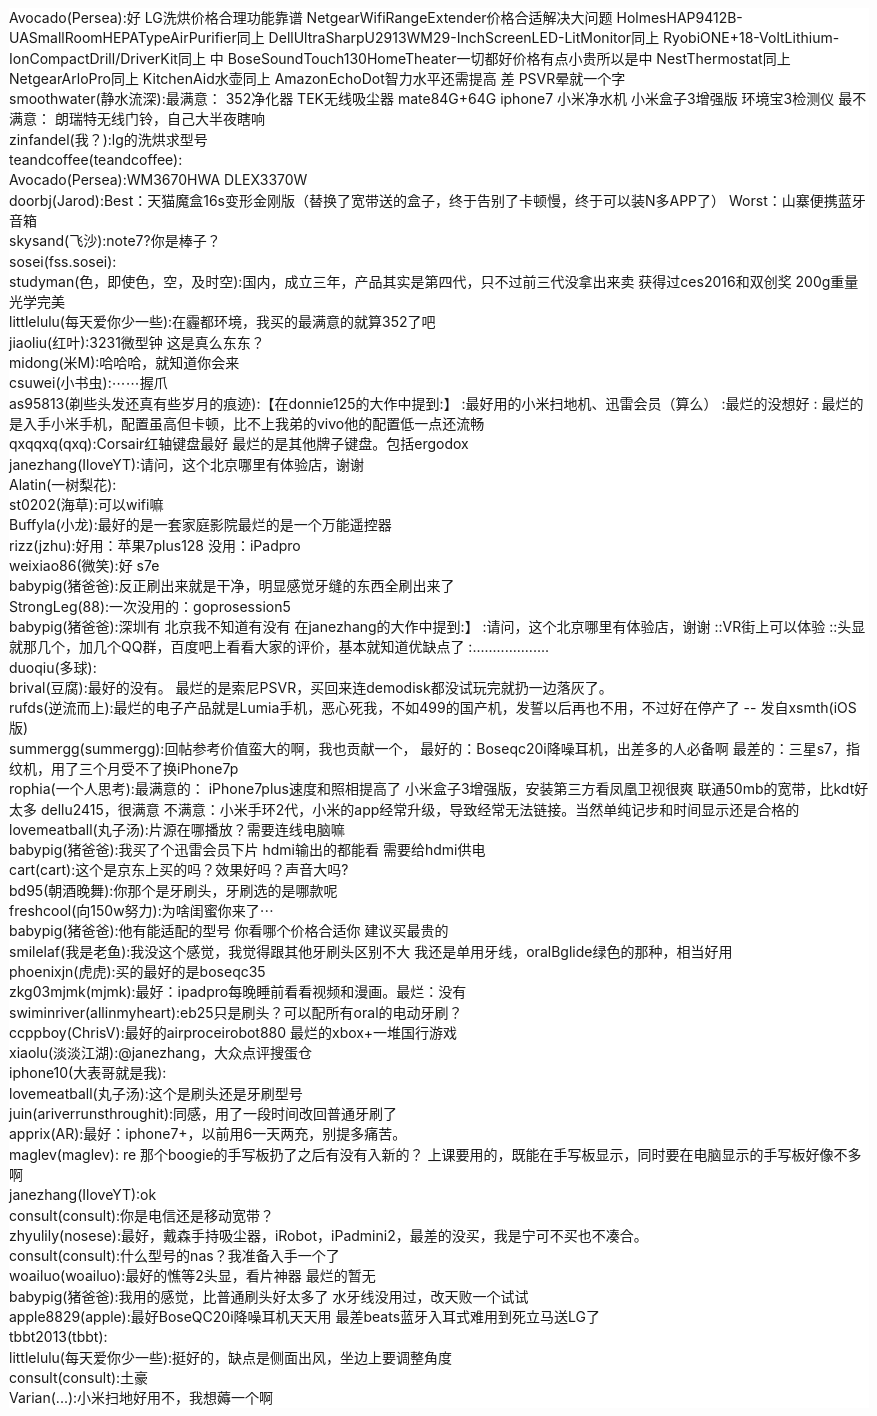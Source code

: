 Avocado(Persea):好 LG洗烘价格合理功能靠谱 NetgearWifiRangeExtender价格合适解决大问题 HolmesHAP9412B-UASmallRoomHEPATypeAirPurifier同上 DellUltraSharpU2913WM29-InchScreenLED-LitMonitor同上 RyobiONE+18-VoltLithium-IonCompactDrill\/DriverKit同上  中 BoseSoundTouch130HomeTheater一切都好价格有点小贵所以是中 NestThermostat同上 NetgearArloPro同上 KitchenAid水壶同上 AmazonEchoDot智力水平还需提高  差 PSVR晕就一个字 				
smoothwater(静水流深):最满意： 352净化器 TEK无线吸尘器 mate84G+64G iphone7 小米净水机 小米盒子3增强版 环境宝3检测仪  最不满意： 朗瑞特无线门铃，自己大半夜瞎响   				
zinfandel(我？):lg的洗烘求型号				
teandcoffee(teandcoffee): 				
Avocado(Persea):WM3670HWA DLEX3370W 				
doorbj(Jarod):Best：天猫魔盒16s变形金刚版（替换了宽带送的盒子，终于告别了卡顿慢，终于可以装N多APP了） Worst：山寨便携蓝牙音箱 				
skysand(飞沙):note7?你是棒子？				
sosei(fss.sosei):				
studyman(色，即使色，空，及时空):国内，成立三年，产品其实是第四代，只不过前三代没拿出来卖 获得过ces2016和双创奖 200g重量 光学完美 				
littlelulu(每天爱你少一些):在霾都环境，我买的最满意的就算352了吧				
jiaoliu(红叶):3231微型钟  这是真么东东？  				
midong(米M):哈哈哈，就知道你会来  				
csuwei(小书虫):⋯⋯握爪 				
as95813(剃些头发还真有些岁月的痕迹):【在donnie125的大作中提到:】 :最好用的小米扫地机、迅雷会员（算么） :最烂的没想好 : 最烂的是入手小米手机，配置虽高但卡顿，比不上我弟的vivo他的配置低一点还流畅 				
qxqqxq(qxq):Corsair红轴键盘最好  最烂的是其他牌子键盘。包括ergodox 				
janezhang(IloveYT):请问，这个北京哪里有体验店，谢谢				
Alatin(一树梨花):				
st0202(海草):可以wifi嘛  				
Buffyla(小龙):最好的是一套家庭影院最烂的是一个万能遥控器 				
rizz(jzhu):好用：苹果7plus128 没用：iPadpro 				
weixiao86(微笑):好 s7e 				
babypig(猪爸爸):反正刷出来就是干净，明显感觉牙缝的东西全刷出来了 				
StrongLeg(88):一次没用的：goprosession5 				
babypig(猪爸爸):深圳有 北京我不知道有没有  在janezhang的大作中提到:】 :请问，这个北京哪里有体验店，谢谢 ::VR街上可以体验 ::头显就那几个，加几个QQ群，百度吧上看看大家的评价，基本就知道优缺点了 :................... 				
duoqiu(多球): 				
brival(豆腐):最好的没有。 最烂的是索尼PSVR，买回来连demodisk都没试玩完就扔一边落灰了。  				
rufds(逆流而上):最烂的电子产品就是Lumia手机，恶心死我，不如499的国产机，发誓以后再也不用，不过好在停产了 -- 发自xsmth(iOS版) 				
summergg(summergg):回帖参考价值蛮大的啊，我也贡献一个， 最好的：Boseqc20i降噪耳机，出差多的人必备啊 最差的：三星s7，指纹机，用了三个月受不了换iPhone7p				
rophia(一个人思考):最满意的： iPhone7plus速度和照相提高了 小米盒子3增强版，安装第三方看凤凰卫视很爽 联通50mb的宽带，比kdt好太多 dellu2415，很满意  不满意：小米手环2代，小米的app经常升级，导致经常无法链接。当然单纯记步和时间显示还是合格的  				
lovemeatball(丸子汤):片源在哪播放？需要连线电脑嘛				
babypig(猪爸爸):我买了个迅雷会员下片 hdmi输出的都能看 需要给hdmi供电 				
cart(cart):这个是京东上买的吗？效果好吗？声音大吗? 				
bd95(朝酒晚舞):你那个是牙刷头，牙刷选的是哪款呢 				
freshcool(向150w努力):为啥闺蜜你来了⋯				
babypig(猪爸爸):他有能适配的型号 你看哪个价格合适你 建议买最贵的 				
smilelaf(我是老鱼):我没这个感觉，我觉得跟其他牙刷头区别不大 我还是单用牙线，oralBglide绿色的那种，相当好用 				
phoenixjn(虎虎):买的最好的是boseqc35				
zkg03mjmk(mjmk):最好：ipadpro每晚睡前看看视频和漫画。最烂：没有 				
swiminriver(allinmyheart):eb25只是刷头？可以配所有oral的电动牙刷？ 				
ccppboy(ChrisV):最好的airproceirobot880 最烂的xbox+一堆国行游戏 				
xiaolu(淡淡江湖):@janezhang，大众点评搜蛋仓 				
iphone10(大表哥就是我): 				
lovemeatball(丸子汤):这个是刷头还是牙刷型号 				
juin(ariverrunsthroughit):同感，用了一段时间改回普通牙刷了				
apprix(AR):最好：iphone7+，以前用6一天两充，别提多痛苦。				
maglev(maglev): re  那个boogie的手写板扔了之后有没有入新的？  上课要用的，既能在手写板显示，同时要在电脑显示的手写板好像不多啊    				
janezhang(IloveYT):ok				
consult(consult):你是电信还是移动宽带？				
zhyulily(nosese):最好，戴森手持吸尘器，iRobot，iPadmini2，最差的没买，我是宁可不买也不凑合。 				
consult(consult):什么型号的nas？我准备入手一个了				
woailuo(woailuo):最好的憔等2头显，看片神器 最烂的暂无 				
babypig(猪爸爸):我用的感觉，比普通刷头好太多了 水牙线没用过，改天败一个试试 				
apple8829(apple):最好BoseQC20i降噪耳机天天用 最差beats蓝牙入耳式难用到死立马送LG了 				
tbbt2013(tbbt):				
littlelulu(每天爱你少一些):挺好的，缺点是侧面出风，坐边上要调整角度				
consult(consult):土豪				
Varian(...):小米扫地好用不，我想薅一个啊				